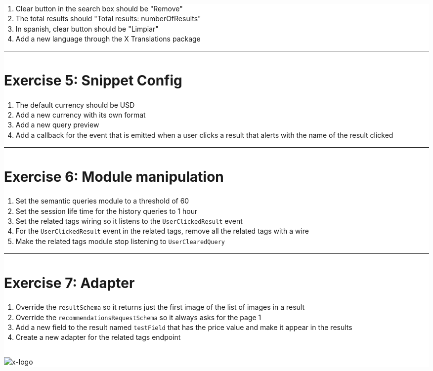 1. Clear button in the search box should be "Remove"
2. The total results should "Total results: numberOfResults"
3. In spanish, clear button should be "Limpiar"
4. Add a new language through the X Translations package

<Time :minutes="3"/>

---

# Exercise 5: Snippet Config

1. The default currency should be USD
2. Add a new currency with its own format
3. Add a new query preview 
4. Add a callback for the event that is emitted when a user clicks a result that alerts with the name of the result clicked

<Timer :minutes="6"/>

---

# Exercise 6: Module manipulation

1. Set the semantic queries module to a threshold of 60
2. Set the session life time for the history queries to 1 hour
3. Set the related tags wiring so it listens to the `UserClickedResult` event
4. For the `UserClickedResult` event in the related tags, remove all the related tags with a wire
5. Make the related tags module stop listening to `UserClearedQuery`
   
<Timer :minutes="10"/>

---

# Exercise 7: Adapter

1. Override the `resultSchema` so it returns just the first image of the list of images in a result
2. Override the `recommendationsRequestSchema` so it always asks for the page 1
3. Add a new field to the result named `testField` that has the price value and make it appear in the results
4. Create a new adapter for the related tags endpoint

<Timer :minutes="10"/>

---

<div class="flex h-full justify-center items-center">

![x-logo](./images%2Fx-logo.gif)

</div>